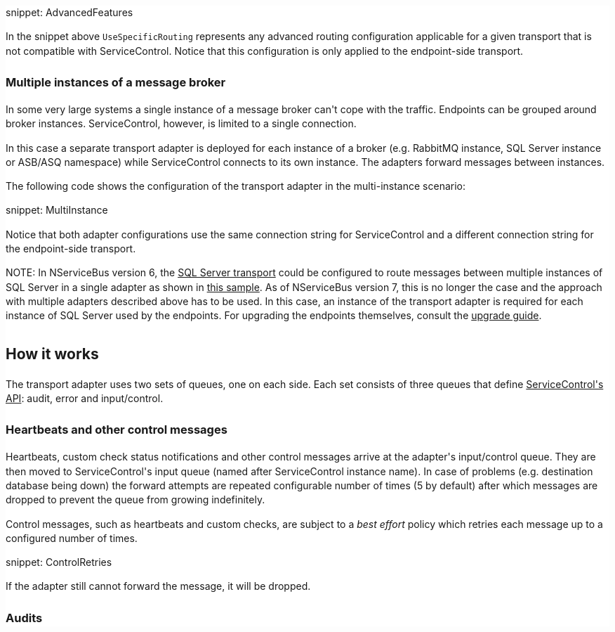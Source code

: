 snippet: AdvancedFeatures

In the snippet above `UseSpecificRouting` represents any advanced routing configuration applicable for a given transport that is not compatible with ServiceControl. Notice that this configuration is only applied to the endpoint-side transport.


### Multiple instances of a message broker

In some very large systems a single instance of a message broker can't cope with the traffic. Endpoints can be grouped around broker instances. ServiceControl, however, is limited to a single connection.

In this case a separate transport adapter is deployed for each instance of a broker (e.g. RabbitMQ instance, SQL Server instance or ASB/ASQ namespace) while ServiceControl connects to its own instance. The adapters forward messages between instances.

The following code shows the configuration of the transport adapter in the multi-instance scenario:

snippet: MultiInstance

Notice that both adapter configurations use the same connection string for ServiceControl and a different connection string for the endpoint-side transport.

NOTE: In NServiceBus version 6, the [SQL Server transport](/transports/sql/) could be configured to route messages between multiple instances of SQL Server in a single adapter as shown in [this sample](/samples/servicecontrol/adapter-sqlserver-multi-instance/). As of NServiceBus version 7, this is no longer the case and the approach with multiple adapters described above has to be used. In this case, an instance of the transport adapter is required for each instance of SQL Server used by the endpoints. For upgrading the endpoints themselves, consult the [upgrade guide](/transports/upgrades/sqlserver-31to4.md#multi-instance-mode).


## How it works

The transport adapter uses two sets of queues, one on each side. Each set consists of three queues that define [ServiceControl's API](/servicecontrol/servicecontrol-instances/): audit, error and input/control.


### Heartbeats and other control messages

Heartbeats, custom check status notifications and other control messages arrive at the adapter's input/control queue. They are then moved to ServiceControl's input queue (named after ServiceControl instance name). In case of problems (e.g. destination database being down) the forward attempts are repeated configurable number of times (5 by default) after which messages are dropped to prevent the queue from growing indefinitely.

Control messages, such as heartbeats and custom checks, are subject to a *best effort* policy which retries each message up to a configured number of times.

snippet: ControlRetries

If the adapter still cannot forward the message, it will be dropped.


### Audits
